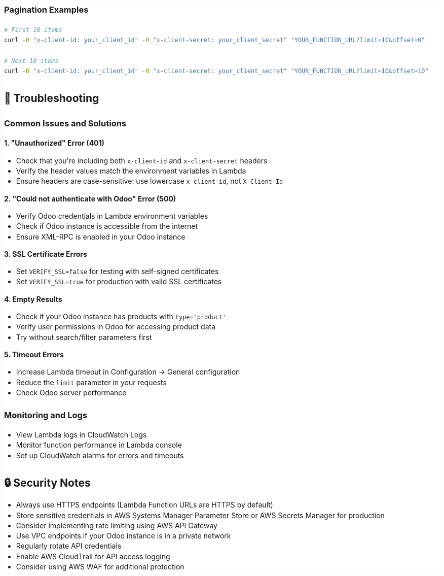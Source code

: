 ### Pagination Examples
```bash
# First 10 items
curl -H "x-client-id: your_client_id" -H "x-client-secret: your_client_secret" "YOUR_FUNCTION_URL?limit=10&offset=0"

# Next 10 items
curl -H "x-client-id: your_client_id" -H "x-client-secret: your_client_secret" "YOUR_FUNCTION_URL?limit=10&offset=10"
```

## 🔧 Troubleshooting

### Common Issues and Solutions

**1. "Unauthorized" Error (401)**
- Check that you're including both `x-client-id` and `x-client-secret` headers
- Verify the header values match the environment variables in Lambda
- Ensure headers are case-sensitive: use lowercase `x-client-id`, not `X-Client-Id`

**2. "Could not authenticate with Odoo" Error (500)**
- Verify Odoo credentials in Lambda environment variables
- Check if Odoo instance is accessible from the internet
- Ensure XML-RPC is enabled in your Odoo instance

**3. SSL Certificate Errors**
- Set `VERIFY_SSL=false` for testing with self-signed certificates
- Set `VERIFY_SSL=true` for production with valid SSL certificates

**4. Empty Results**
- Check if your Odoo instance has products with `type='product'`
- Verify user permissions in Odoo for accessing product data
- Try without search/filter parameters first

**5. Timeout Errors**
- Increase Lambda timeout in Configuration → General configuration
- Reduce the `limit` parameter in your requests
- Check Odoo server performance

### Monitoring and Logs
- View Lambda logs in CloudWatch Logs
- Monitor function performance in Lambda console
- Set up CloudWatch alarms for errors and timeouts

## 🔒 Security Notes

- Always use HTTPS endpoints (Lambda Function URLs are HTTPS by default)
- Store sensitive credentials in AWS Systems Manager Parameter Store or AWS Secrets Manager for production
- Consider implementing rate limiting using AWS API Gateway
- Use VPC endpoints if your Odoo instance is in a private network
- Regularly rotate API credentials
- Enable AWS CloudTrail for API access logging
- Consider using AWS WAF for additional protection
